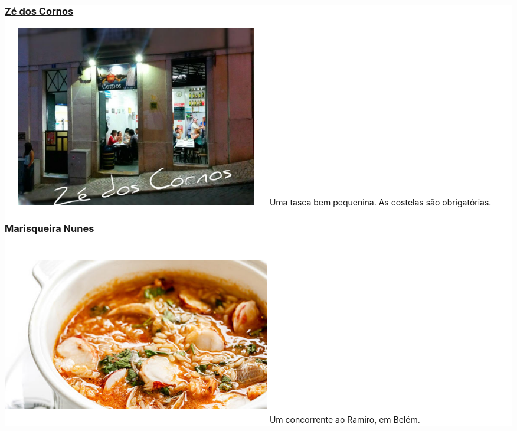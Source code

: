 ### [Zé dos Cornos](https://www.zomato.com/pt/grande-lisboa/tasca-z%C3%A9-dos-cornos-mouraria-lisboa)
<img src="images/Ze_dos_Cornos.jpg" height="300" width="445">
Uma tasca bem pequenina. As costelas são obrigatórias.

### [Marisqueira Nunes](https://www.zomato.com/pt/grande-lisboa/nunes-real-marisqueira-bel%C3%A9m-lisboa)
<img src="images/Marisqueira_Nunes.jpg" height="300" width="445">
Um concorrente ao Ramiro, em Belém.
